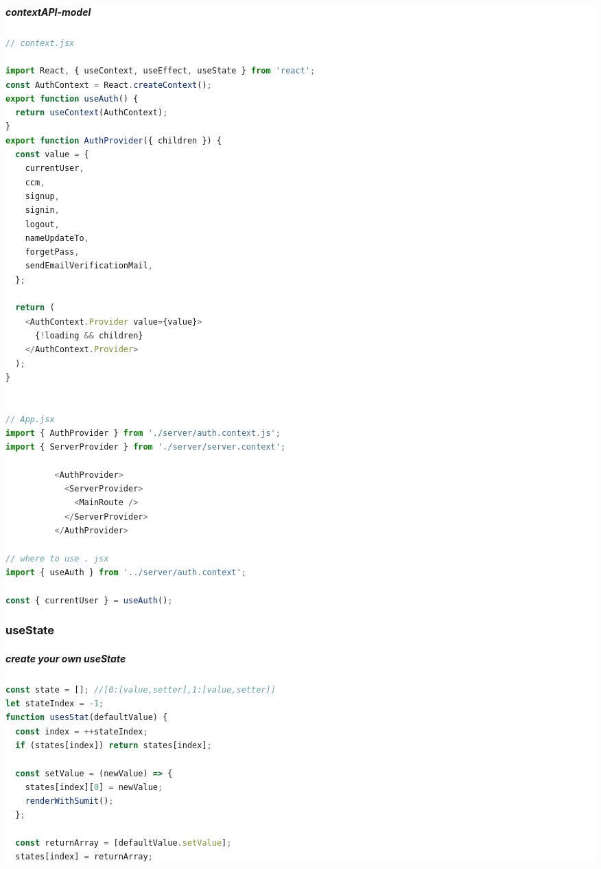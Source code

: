##### contextAPI-model

```js
// context.jsx

import React, { useContext, useEffect, useState } from 'react';
const AuthContext = React.createContext();
export function useAuth() {
  return useContext(AuthContext);
}
export function AuthProvider({ children }) {
  const value = {
    currentUser,
    ccm,
    signup,
    signin,
    logout,
    nameUpdateTo,
    forgetPass,
    sendEmailVerificationMail,
  };

  return (
    <AuthContext.Provider value={value}>
      {!loading && children}
    </AuthContext.Provider>
  );
}


// App.jsx
import { AuthProvider } from './server/auth.context.js'; 
import { ServerProvider } from './server/server.context';

          <AuthProvider>
            <ServerProvider>
              <MainRoute />
            </ServerProvider>
          </AuthProvider>

// where to use . jsx
import { useAuth } from '../server/auth.context';

const { currentUser } = useAuth();

```

### useState

##### create your own useState

```jsx
const state = []; //[0:[value,setter],1:[value,setter]]
let stateIndex = -1;
function usesStat(defaultValue) {
  const index = ++stateIndex;
  if (states[index]) return states[index];

  const setValue = (newValue) => {
    states[index][0] = newValue;
    renderWithSumit();
  };

  const returnArray = [defaultValue.setValue];
  states[index] = returnArray;
```